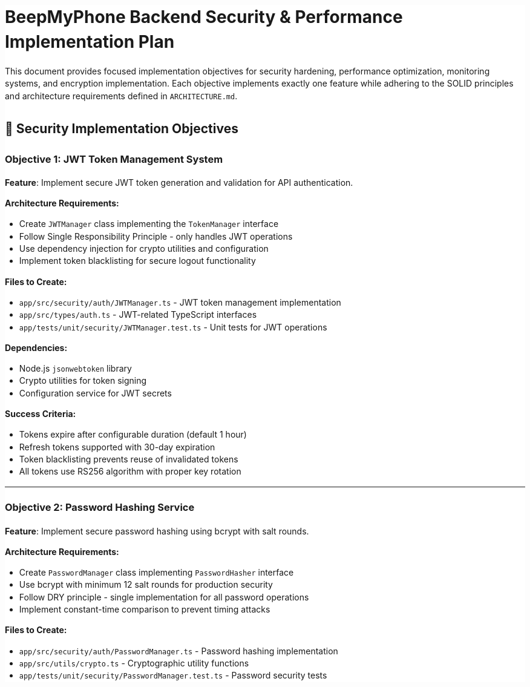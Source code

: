 # BeepMyPhone Backend Security & Performance Implementation Plan

This document provides focused implementation objectives for security hardening, performance optimization, monitoring systems, and encryption implementation. Each objective implements exactly one feature while adhering to the SOLID principles and architecture requirements defined in `ARCHITECTURE.md`.

## 🔐 Security Implementation Objectives

### **Objective 1: JWT Token Management System**

**Feature**: Implement secure JWT token generation and validation for API authentication.

**Architecture Requirements:**
- Create `JWTManager` class implementing the `TokenManager` interface
- Follow Single Responsibility Principle - only handles JWT operations
- Use dependency injection for crypto utilities and configuration
- Implement token blacklisting for secure logout functionality

**Files to Create:**
- `app/src/security/auth/JWTManager.ts` - JWT token management implementation
- `app/src/types/auth.ts` - JWT-related TypeScript interfaces
- `app/tests/unit/security/JWTManager.test.ts` - Unit tests for JWT operations

**Dependencies:**
- Node.js `jsonwebtoken` library
- Crypto utilities for token signing
- Configuration service for JWT secrets

**Success Criteria:**
- Tokens expire after configurable duration (default 1 hour)
- Refresh tokens supported with 30-day expiration
- Token blacklisting prevents reuse of invalidated tokens
- All tokens use RS256 algorithm with proper key rotation

---

### **Objective 2: Password Hashing Service**

**Feature**: Implement secure password hashing using bcrypt with salt rounds.

**Architecture Requirements:**
- Create `PasswordManager` class implementing `PasswordHasher` interface
- Use bcrypt with minimum 12 salt rounds for production security
- Follow DRY principle - single implementation for all password operations
- Implement constant-time comparison to prevent timing attacks

**Files to Create:**
- `app/src/security/auth/PasswordManager.ts` - Password hashing implementation
- `app/src/utils/crypto.ts` - Cryptographic utility functions
- `app/tests/unit/security/PasswordManager.test.ts` - Password security tests
